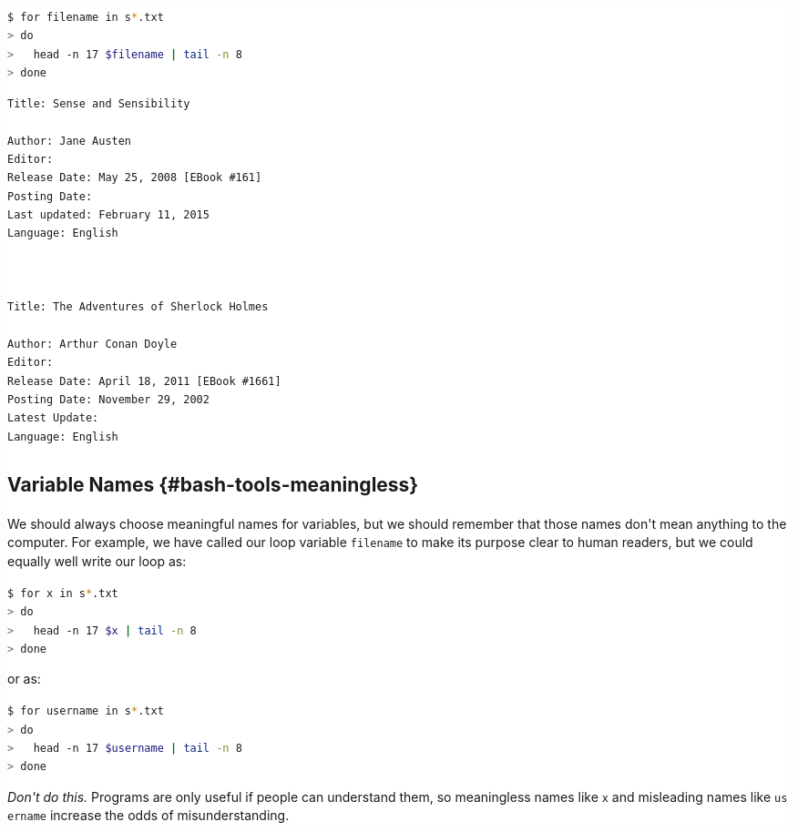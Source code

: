 ```bash
$ for filename in s*.txt
> do
>   head -n 17 $filename | tail -n 8
> done
```

```text
Title: Sense and Sensibility

Author: Jane Austen
Editor:
Release Date: May 25, 2008 [EBook #161]
Posting Date:
Last updated: February 11, 2015
Language: English



Title: The Adventures of Sherlock Holmes

Author: Arthur Conan Doyle
Editor:
Release Date: April 18, 2011 [EBook #1661]
Posting Date: November 29, 2002
Latest Update:
Language: English
```

## Variable Names {#bash-tools-meaningless}

We should always choose meaningful names for variables,
but we should remember that those names don't mean anything to the computer.
For example,
we have called our loop variable `filename`
to make its purpose clear to human readers,
but we could equally well write our loop as:

```bash
$ for x in s*.txt
> do
>   head -n 17 $x | tail -n 8
> done
```

or as:

```bash
$ for username in s*.txt
> do
>   head -n 17 $username | tail -n 8
> done
```

*Don't do this.*
Programs are only useful if people can understand them,
so meaningless names like `x` and misleading names like `username`
increase the odds of misunderstanding.

